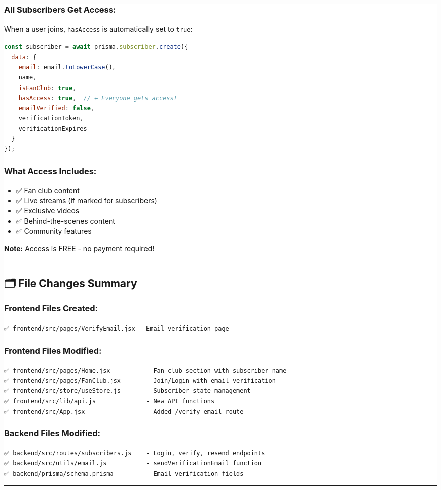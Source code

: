 ### **All Subscribers Get Access:**
When a user joins, `hasAccess` is automatically set to `true`:

```javascript
const subscriber = await prisma.subscriber.create({
  data: { 
    email: email.toLowerCase(),
    name,
    isFanClub: true,
    hasAccess: true,  // ← Everyone gets access!
    emailVerified: false,
    verificationToken,
    verificationExpires
  }
});
```

### **What Access Includes:**
- ✅ Fan club content
- ✅ Live streams (if marked for subscribers)
- ✅ Exclusive videos
- ✅ Behind-the-scenes content
- ✅ Community features

**Note:** Access is FREE - no payment required!

---

## 🗂️ File Changes Summary

### **Frontend Files Created:**
```
✅ frontend/src/pages/VerifyEmail.jsx - Email verification page
```

### **Frontend Files Modified:**
```
✅ frontend/src/pages/Home.jsx          - Fan club section with subscriber name
✅ frontend/src/pages/FanClub.jsx       - Join/Login with email verification
✅ frontend/src/store/useStore.js       - Subscriber state management
✅ frontend/src/lib/api.js              - New API functions
✅ frontend/src/App.jsx                 - Added /verify-email route
```

### **Backend Files Modified:**
```
✅ backend/src/routes/subscribers.js    - Login, verify, resend endpoints
✅ backend/src/utils/email.js           - sendVerificationEmail function
✅ backend/prisma/schema.prisma         - Email verification fields
```

---

